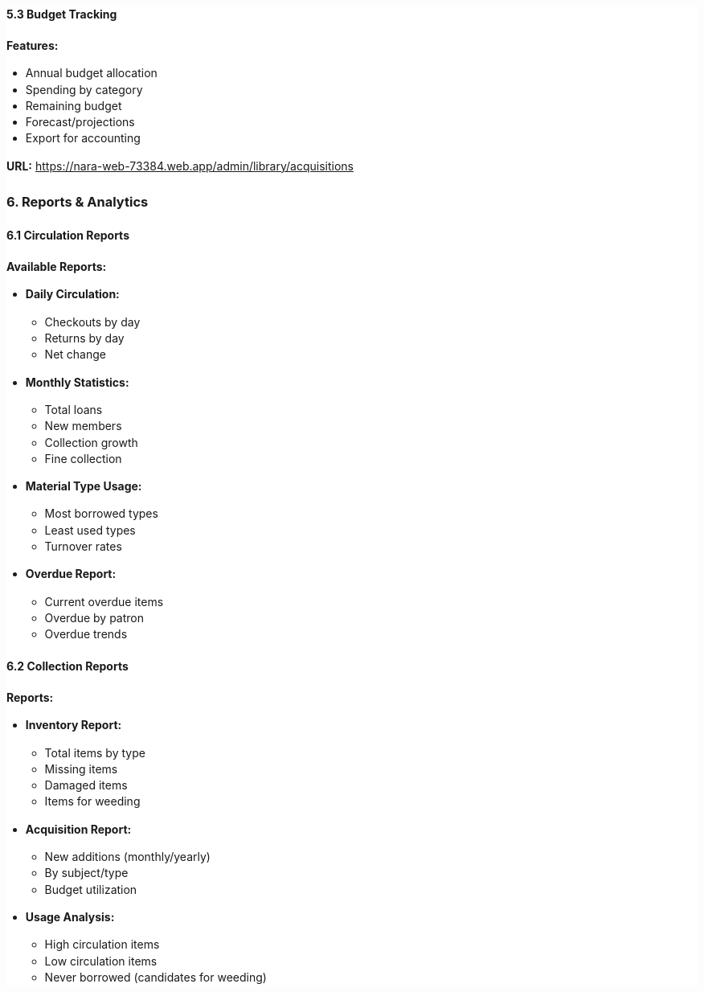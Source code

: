 #### 5.3 Budget Tracking

**Features:**
- Annual budget allocation
- Spending by category
- Remaining budget
- Forecast/projections
- Export for accounting

**URL:** https://nara-web-73384.web.app/admin/library/acquisitions

### 6. Reports & Analytics

#### 6.1 Circulation Reports

**Available Reports:**
- **Daily Circulation:**
  - Checkouts by day
  - Returns by day
  - Net change

- **Monthly Statistics:**
  - Total loans
  - New members
  - Collection growth
  - Fine collection

- **Material Type Usage:**
  - Most borrowed types
  - Least used types
  - Turnover rates

- **Overdue Report:**
  - Current overdue items
  - Overdue by patron
  - Overdue trends

#### 6.2 Collection Reports

**Reports:**
- **Inventory Report:**
  - Total items by type
  - Missing items
  - Damaged items
  - Items for weeding

- **Acquisition Report:**
  - New additions (monthly/yearly)
  - By subject/type
  - Budget utilization

- **Usage Analysis:**
  - High circulation items
  - Low circulation items
  - Never borrowed (candidates for weeding)
